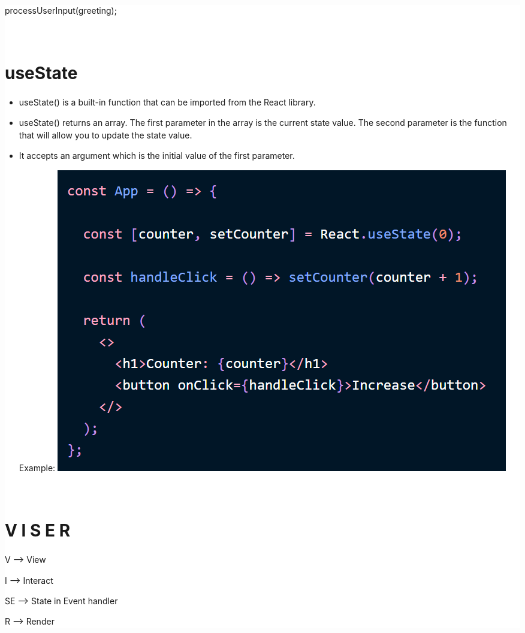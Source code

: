 processUserInput(greeting);

</pre>

<p>&nbsp;</p>

# useState

- useState() is a built-in function that can be imported from the React library.
- useState() returns an array. The first parameter in the array is the current state value. The second parameter is the function that will allow you to update the state value.
- It accepts an argument which is the initial value of the first parameter.

  Example:
  <img src="images/useState.png"/>

<p>&nbsp;</p>

# V I S E R
V --> View

I --> Interact

SE --> State in Event handler

R --> Render
